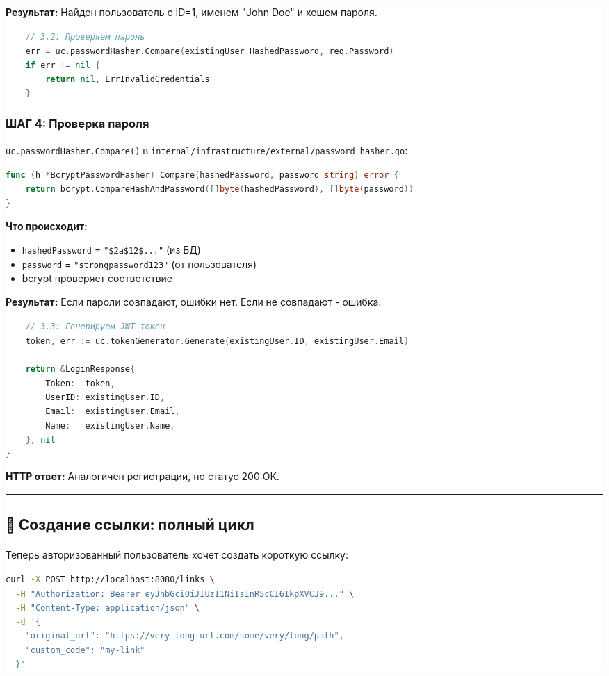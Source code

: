 **Результат:** Найден пользователь с ID=1, именем "John Doe" и хешем пароля.

```go
    // 3.2: Проверяем пароль
    err = uc.passwordHasher.Compare(existingUser.HashedPassword, req.Password)
    if err != nil {
        return nil, ErrInvalidCredentials
    }
```

### ШАГ 4: Проверка пароля

`uc.passwordHasher.Compare()` в `internal/infrastructure/external/password_hasher.go`:

```go
func (h *BcryptPasswordHasher) Compare(hashedPassword, password string) error {
    return bcrypt.CompareHashAndPassword([]byte(hashedPassword), []byte(password))
}
```

**Что происходит:** 
- `hashedPassword` = `"$2a$12$..."` (из БД)
- `password` = `"strongpassword123"` (от пользователя)
- bcrypt проверяет соответствие

**Результат:** Если пароли совпадают, ошибки нет. Если не совпадают - ошибка.

```go
    // 3.3: Генерируем JWT токен
    token, err := uc.tokenGenerator.Generate(existingUser.ID, existingUser.Email)
    
    return &LoginResponse{
        Token:  token,
        UserID: existingUser.ID,
        Email:  existingUser.Email,
        Name:   existingUser.Name,
    }, nil
}
```

**HTTP ответ:** Аналогичен регистрации, но статус 200 OK.

---

## 🔗 Создание ссылки: полный цикл

Теперь авторизованный пользователь хочет создать короткую ссылку:

```bash
curl -X POST http://localhost:8080/links \
  -H "Authorization: Bearer eyJhbGciOiJIUzI1NiIsInR5cCI6IkpXVCJ9..." \
  -H "Content-Type: application/json" \
  -d '{
    "original_url": "https://very-long-url.com/some/very/long/path",
    "custom_code": "my-link"
  }'
```
